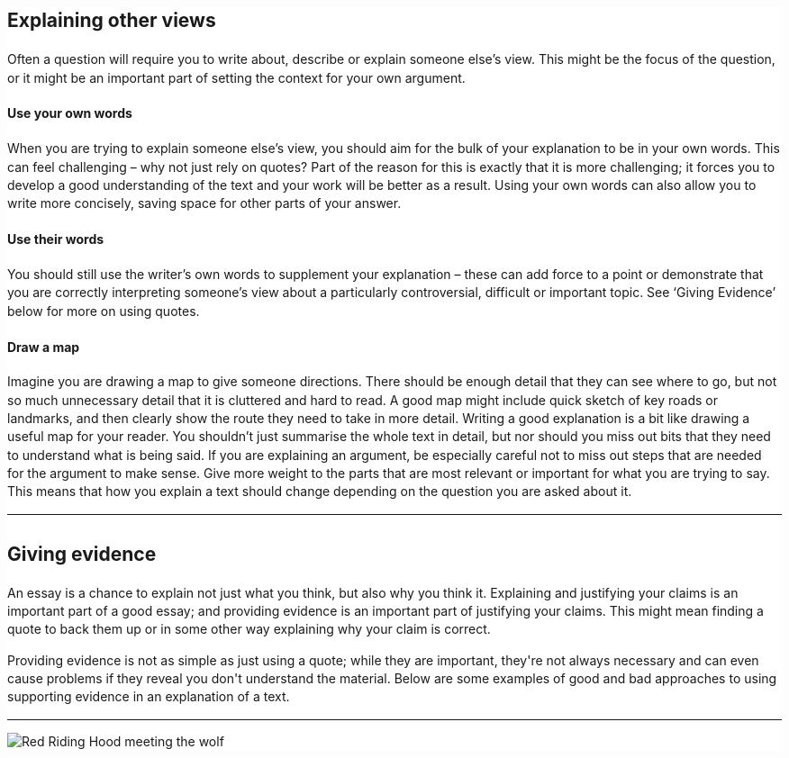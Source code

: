 
## Explaining other views

Often a question will require you to write about, describe or explain someone else’s view. This might be the focus of the question, or it might be an important part of setting the context for your own argument. 

#### Use your own words 

When you are trying to explain someone else’s view, you should aim for the bulk of your explanation to be in your own words. This can feel challenging – why not just rely on quotes? Part of the reason for this is exactly that it is more challenging; it forces you to develop a good understanding of the text and your work will be better as a result. Using your own words can also allow you to write more concisely, saving space for other parts of your answer. 

#### Use their words 

You should still use the writer’s own words to supplement your explanation – these can add force to a point or demonstrate that you are correctly interpreting someone’s view about a particularly controversial, difficult or important topic. See ‘Giving Evidence’ below for more on using quotes. 

#### Draw a map 

Imagine you are drawing a map to give someone directions. There should be enough detail that they can see where to go, but not so much unnecessary detail that it is cluttered and hard to read. A good map might include quick sketch of key roads or landmarks, and then clearly show the route they need to take in more detail. Writing a good explanation is a bit like drawing a useful map for your reader. You shouldn’t just summarise the whole text in detail, but nor should you miss out bits that they need to understand what is being said. If you are explaining an argument, be especially careful not to miss out steps that are needed for the argument to make sense. Give more weight to the parts that are most relevant or important for what you are trying to say. This means that how you explain a text should change depending on the question you are asked about it.

---

## Giving evidence 

An essay is a chance to explain not just what you think, but also why you think it. Explaining and justifying your claims is an important part of a good essay; and providing evidence is an important part of justifying your claims. This might mean finding a quote to back them up or in some other way explaining why your claim is correct. 

Providing evidence is not as simple as just using a quote; while they are important, they're not always necessary and can even cause problems if they reveal you don't understand the material. Below are some examples of good and bad approaches to using supporting evidence in an explanation of a text.

---

<div class="flex-l items-center-l">
  <span class="w-30-l pr4-l">
<img src="/img/fantastic-essays-and-how-to-write-them/red-riding-hood-meets-wolf.png" alt="Red Riding Hood meeting the wolf" style="height:10em">
</span>
<span class="w-70-l pr4-l">
